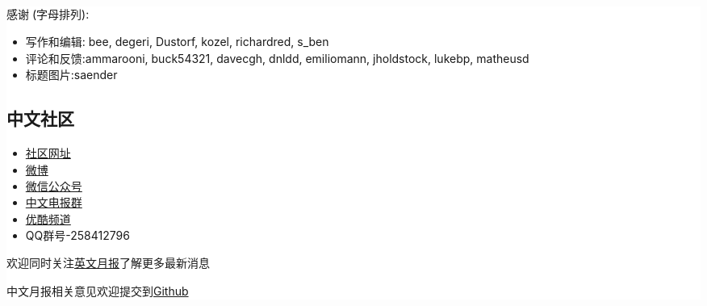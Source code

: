 感谢 (字母排列):

- 写作和编辑: bee, degeri, Dustorf, kozel, richardred, s\_ben
- 评论和反馈:ammarooni, buck54321, davecgh, dnldd, emiliomann, jholdstock, lukebp, matheusd
- 标题图片:saender

## 中文社区

* [社区网址](https://blog.dcrclub.org/)
* [微博](https://www.weibo.com/DecredProject)
* [微信公众号](https://mp.weixin.qq.com/mp/profile_ext?action=home&__biz=Mzg2NTExNzc3MA==&scene=124#wechat_redirect)
* [中文电报群](https://t.me/decred_cn)
* [优酷频道](https://i.youku.com/decredproject)
* QQ群号-258412796

欢迎同时关注[英文月报](https://github.com/xaur/decred-news)了解更多最新消息

中文月报相关意见欢迎提交到[Github](https://github.com/DominicTing/DecredCNJournal/issues)
